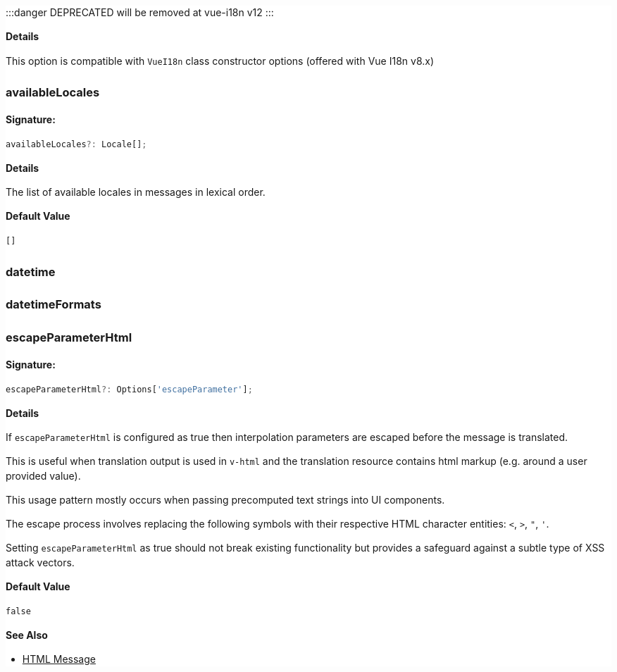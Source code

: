 ```typescript
```

:::danger DEPRECATED
will be removed at vue-i18n v12
:::

**Details**

This option is compatible with `VueI18n` class constructor options (offered with Vue I18n v8.x)

### availableLocales

**Signature:**
```typescript
availableLocales?: Locale[];
```

**Details**

The list of available locales in messages in lexical order.

**Default Value**

`[]`

### datetime

### datetimeFormats

### escapeParameterHtml

**Signature:**
```typescript
escapeParameterHtml?: Options['escapeParameter'];
```

**Details**

If `escapeParameterHtml` is configured as true then interpolation parameters are escaped before the message is translated.

This is useful when translation output is used in `v-html` and the translation resource contains html markup (e.g.  around a user provided value).

This usage pattern mostly occurs when passing precomputed text strings into UI components.

The escape process involves replacing the following symbols with their respective HTML character entities: `<`, `>`, `"`, `'`.

Setting `escapeParameterHtml` as true should not break existing functionality but provides a safeguard against a subtle type of XSS attack vectors.

**Default Value**

`false`

**See Also**
- [HTML Message](../guide/essentials/syntax#html-message)
